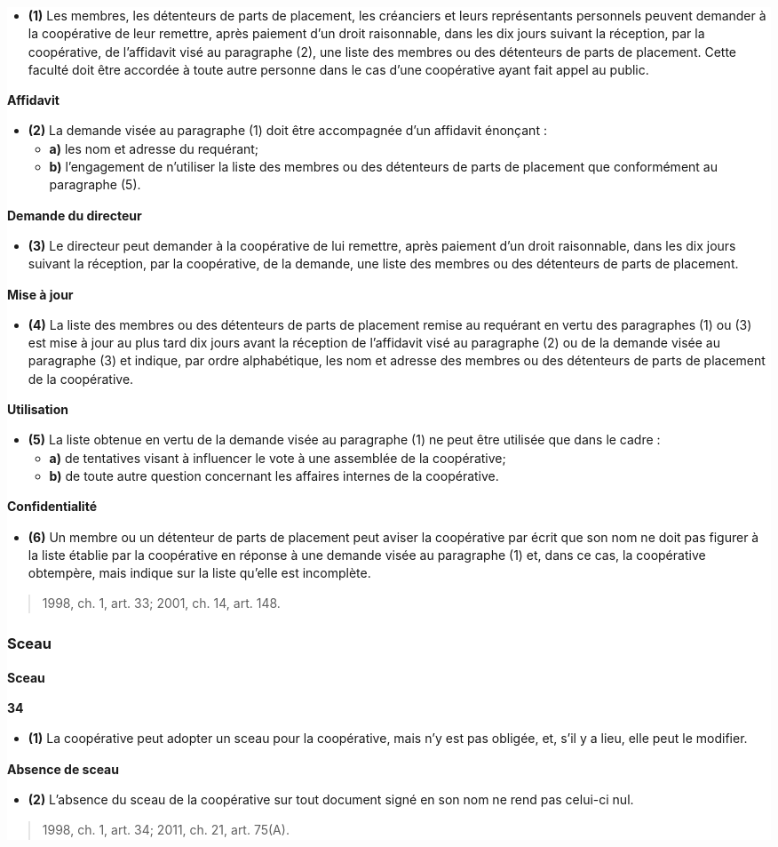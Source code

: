 - **(1)** Les membres, les détenteurs de parts de placement, les créanciers et leurs représentants personnels peuvent demander à la coopérative de leur remettre, après paiement d’un droit raisonnable, dans les dix jours suivant la réception, par la coopérative, de l’affidavit visé au paragraphe (2), une liste des membres ou des détenteurs de parts de placement. Cette faculté doit être accordée à toute autre personne dans le cas d’une coopérative ayant fait appel au public.

**Affidavit**

- **(2)** La demande visée au paragraphe (1) doit être accompagnée d’un affidavit énonçant :
	- **a)** les nom et adresse du requérant;
	- **b)** l’engagement de n’utiliser la liste des membres ou des détenteurs de parts de placement que conformément au paragraphe (5).

**Demande du directeur**

- **(3)** Le directeur peut demander à la coopérative de lui remettre, après paiement d’un droit raisonnable, dans les dix jours suivant la réception, par la coopérative, de la demande, une liste des membres ou des détenteurs de parts de placement.

**Mise à jour**

- **(4)** La liste des membres ou des détenteurs de parts de placement remise au requérant en vertu des paragraphes (1) ou (3) est mise à jour au plus tard dix jours avant la réception de l’affidavit visé au paragraphe (2) ou de la demande visée au paragraphe (3) et indique, par ordre alphabétique, les nom et adresse des membres ou des détenteurs de parts de placement de la coopérative.

**Utilisation**

- **(5)** La liste obtenue en vertu de la demande visée au paragraphe (1) ne peut être utilisée que dans le cadre :
	- **a)** de tentatives visant à influencer le vote à une assemblée de la coopérative;
	- **b)** de toute autre question concernant les affaires internes de la coopérative.

**Confidentialité**

- **(6)** Un membre ou un détenteur de parts de placement peut aviser la coopérative par écrit que son nom ne doit pas figurer à la liste établie par la coopérative en réponse à une demande visée au paragraphe (1) et, dans ce cas, la coopérative obtempère, mais indique sur la liste qu’elle est incomplète.
> 1998, ch. 1, art. 33; 2001, ch. 14, art. 148.





### Sceau



**Sceau**

**34** 

- **(1)** La coopérative peut adopter un sceau pour la coopérative, mais n’y est pas obligée, et, s’il y a lieu, elle peut le modifier.

**Absence de sceau**

- **(2)** L’absence du sceau de la coopérative sur tout document signé en son nom ne rend pas celui-ci nul.
> 1998, ch. 1, art. 34; 2011, ch. 21, art. 75(A).
